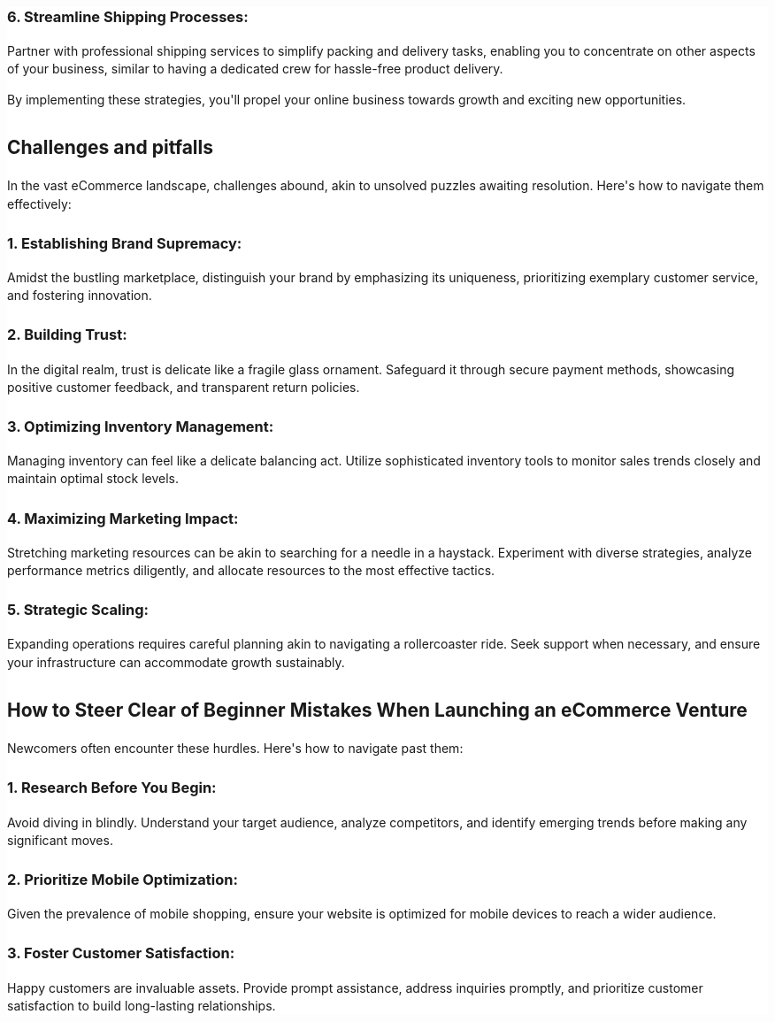 ### 6. Streamline Shipping Processes:
Partner with professional shipping services to simplify packing and delivery tasks, enabling you to concentrate on other aspects of your business, similar to having a dedicated crew for hassle-free product delivery.

By implementing these strategies, you'll propel your online business towards growth and exciting new opportunities.

## Challenges and pitfalls
In the vast eCommerce landscape, challenges abound, akin to unsolved puzzles awaiting resolution. Here's how to navigate them effectively:

### 1. Establishing Brand Supremacy:
Amidst the bustling marketplace, distinguish your brand by emphasizing its uniqueness, prioritizing exemplary customer service, and fostering innovation.

### 2. Building Trust:
In the digital realm, trust is delicate like a fragile glass ornament. Safeguard it through secure payment methods, showcasing positive customer feedback, and transparent return policies.

### 3. Optimizing Inventory Management:
Managing inventory can feel like a delicate balancing act. Utilize sophisticated inventory tools to monitor sales trends closely and maintain optimal stock levels.

### 4. Maximizing Marketing Impact:
Stretching marketing resources can be akin to searching for a needle in a haystack. Experiment with diverse strategies, analyze performance metrics diligently, and allocate resources to the most effective tactics.

### 5. Strategic Scaling:
Expanding operations requires careful planning akin to navigating a rollercoaster ride. Seek support when necessary, and ensure your infrastructure can accommodate growth sustainably.

## How to Steer Clear of Beginner Mistakes When Launching an eCommerce Venture
Newcomers often encounter these hurdles. Here's how to navigate past them:

### 1. Research Before You Begin:
Avoid diving in blindly. Understand your target audience, analyze competitors, and identify emerging trends before making any significant moves.

### 2. Prioritize Mobile Optimization:
Given the prevalence of mobile shopping, ensure your website is optimized for mobile devices to reach a wider audience.

### 3. Foster Customer Satisfaction:
Happy customers are invaluable assets. Provide prompt assistance, address inquiries promptly, and prioritize customer satisfaction to build long-lasting relationships.
